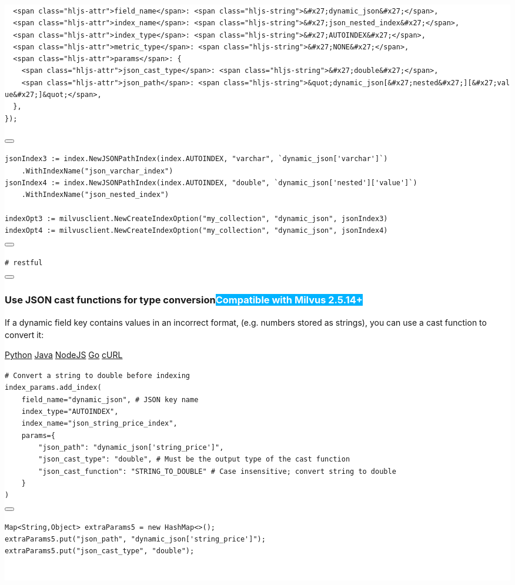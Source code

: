       <span class="hljs-attr">field_name</span>: <span class="hljs-string">&#x27;dynamic_json&#x27;</span>,
      <span class="hljs-attr">index_name</span>: <span class="hljs-string">&#x27;json_nested_index&#x27;</span>,
      <span class="hljs-attr">index_type</span>: <span class="hljs-string">&#x27;AUTOINDEX&#x27;</span>,
      <span class="hljs-attr">metric_type</span>: <span class="hljs-string">&#x27;NONE&#x27;</span>,
      <span class="hljs-attr">params</span>: {
        <span class="hljs-attr">json_cast_type</span>: <span class="hljs-string">&#x27;double&#x27;</span>,
        <span class="hljs-attr">json_path</span>: <span class="hljs-string">&quot;dynamic_json[&#x27;nested&#x27;][&#x27;value&#x27;]&quot;</span>,
      },
    });
<button class="copy-code-btn"></button></code></pre>
<pre><code translate="no" class="language-go">jsonIndex3 := index.NewJSONPathIndex(index.AUTOINDEX, <span class="hljs-string">&quot;varchar&quot;</span>, <span class="hljs-string">`dynamic_json[&#x27;varchar&#x27;]`</span>)
    .WithIndexName(<span class="hljs-string">&quot;json_varchar_index&quot;</span>)
jsonIndex4 := index.NewJSONPathIndex(index.AUTOINDEX, <span class="hljs-string">&quot;double&quot;</span>, <span class="hljs-string">`dynamic_json[&#x27;nested&#x27;][&#x27;value&#x27;]`</span>)
    .WithIndexName(<span class="hljs-string">&quot;json_nested_index&quot;</span>)

indexOpt3 := milvusclient.NewCreateIndexOption(<span class="hljs-string">&quot;my_collection&quot;</span>, <span class="hljs-string">&quot;dynamic_json&quot;</span>, jsonIndex3)
indexOpt4 := milvusclient.NewCreateIndexOption(<span class="hljs-string">&quot;my_collection&quot;</span>, <span class="hljs-string">&quot;dynamic_json&quot;</span>, jsonIndex4)
<button class="copy-code-btn"></button></code></pre>
<pre><code translate="no" class="language-bash"><span class="hljs-comment"># restful</span>
<button class="copy-code-btn"></button></code></pre>
<h3 id="Use-JSON-cast-functions-for-type-conversion--Milvus-2514+" class="common-anchor-header">Use JSON cast functions for type conversion<span class="beta-tag" style="background-color:rgb(0, 179, 255);color:white" translate="no">Compatible with Milvus 2.5.14+</span></h3><p>If a dynamic field key contains values in an incorrect format, (e.g. numbers stored as strings), you can use a cast function to convert it:</p>
<div class="multipleCode">
    <a href="#python">Python</a>
    <a href="#java">Java</a>
    <a href="#javascript">NodeJS</a>
    <a href="#go">Go</a>
    <a href="#bash">cURL</a>
</div>
<pre><code translate="no" class="language-python"><span class="hljs-comment"># Convert a string to double before indexing</span>
index_params.add_index(
    field_name=<span class="hljs-string">&quot;dynamic_json&quot;</span>, <span class="hljs-comment"># JSON key name</span>
    index_type=<span class="hljs-string">&quot;AUTOINDEX&quot;</span>,
    index_name=<span class="hljs-string">&quot;json_string_price_index&quot;</span>,
    params={
        <span class="hljs-string">&quot;json_path&quot;</span>: <span class="hljs-string">&quot;dynamic_json[&#x27;string_price&#x27;]&quot;</span>,
        <span class="hljs-string">&quot;json_cast_type&quot;</span>: <span class="hljs-string">&quot;double&quot;</span>, <span class="hljs-comment"># Must be the output type of the cast function</span>
<span class="highlighted-wrapper-line">        <span class="hljs-string">&quot;json_cast_function&quot;</span>: <span class="hljs-string">&quot;STRING_TO_DOUBLE&quot;</span> <span class="hljs-comment"># Case insensitive; convert string to double</span></span>
    }
)
<button class="copy-code-btn"></button></code></pre>
<pre><code translate="no" class="language-java">Map&lt;String,Object&gt; extraParams5 = <span class="hljs-keyword">new</span> <span class="hljs-title class_">HashMap</span>&lt;&gt;();
extraParams5.put(<span class="hljs-string">&quot;json_path&quot;</span>, <span class="hljs-string">&quot;dynamic_json[&#x27;string_price&#x27;]&quot;</span>);
extraParams5.put(<span class="hljs-string">&quot;json_cast_type&quot;</span>, <span class="hljs-string">&quot;double&quot;</span>);